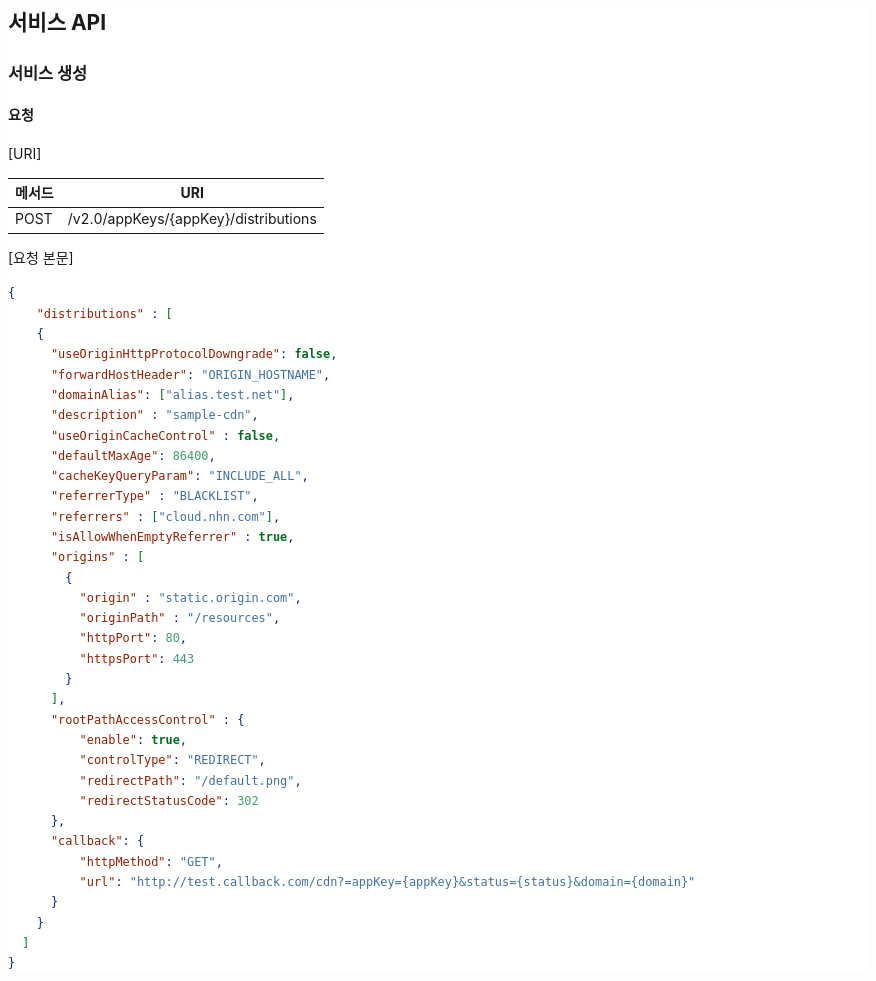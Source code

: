 
## 서비스 API

### 서비스 생성

#### 요청


[URI]

| 메서드  | URI                                  |
| ---- | ------------------------------------ |
| POST | /v2.0/appKeys/{appKey}/distributions |


[요청 본문]

```json
{
    "distributions" : [
    {
      "useOriginHttpProtocolDowngrade": false,
      "forwardHostHeader": "ORIGIN_HOSTNAME",
      "domainAlias": ["alias.test.net"],
      "description" : "sample-cdn",
      "useOriginCacheControl" : false,      
      "defaultMaxAge": 86400,
      "cacheKeyQueryParam": "INCLUDE_ALL",
      "referrerType" : "BLACKLIST",     
      "referrers" : ["cloud.nhn.com"],
      "isAllowWhenEmptyReferrer" : true, 
      "origins" : [
        {
          "origin" : "static.origin.com",
          "originPath" : "/resources",       
          "httpPort": 80,
          "httpsPort": 443
        }
      ],
      "rootPathAccessControl" : {
          "enable": true,
          "controlType": "REDIRECT",
          "redirectPath": "/default.png",
          "redirectStatusCode": 302
      },
      "callback": {
          "httpMethod": "GET",
          "url": "http://test.callback.com/cdn?=appKey={appKey}&status={status}&domain={domain}"
      }
    }
  ]
}
```
